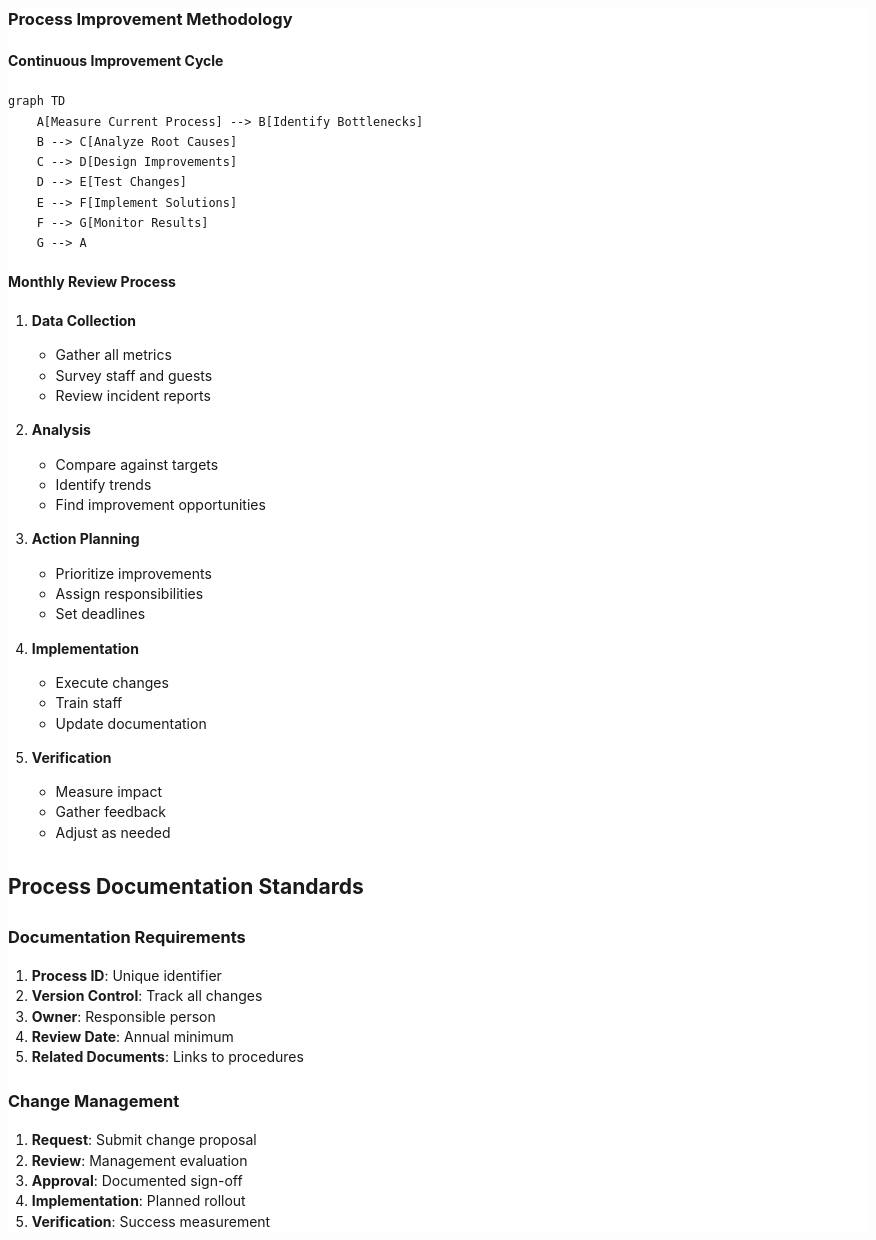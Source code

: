 ### Process Improvement Methodology

#### Continuous Improvement Cycle
```mermaid
graph TD
    A[Measure Current Process] --> B[Identify Bottlenecks]
    B --> C[Analyze Root Causes]
    C --> D[Design Improvements]
    D --> E[Test Changes]
    E --> F[Implement Solutions]
    F --> G[Monitor Results]
    G --> A
```

#### Monthly Review Process
1. **Data Collection**
   - Gather all metrics
   - Survey staff and guests
   - Review incident reports

2. **Analysis**
   - Compare against targets
   - Identify trends
   - Find improvement opportunities

3. **Action Planning**
   - Prioritize improvements
   - Assign responsibilities
   - Set deadlines

4. **Implementation**
   - Execute changes
   - Train staff
   - Update documentation

5. **Verification**
   - Measure impact
   - Gather feedback
   - Adjust as needed

## Process Documentation Standards

### Documentation Requirements
1. **Process ID**: Unique identifier
2. **Version Control**: Track all changes
3. **Owner**: Responsible person
4. **Review Date**: Annual minimum
5. **Related Documents**: Links to procedures

### Change Management
1. **Request**: Submit change proposal
2. **Review**: Management evaluation
3. **Approval**: Documented sign-off
4. **Implementation**: Planned rollout
5. **Verification**: Success measurement
